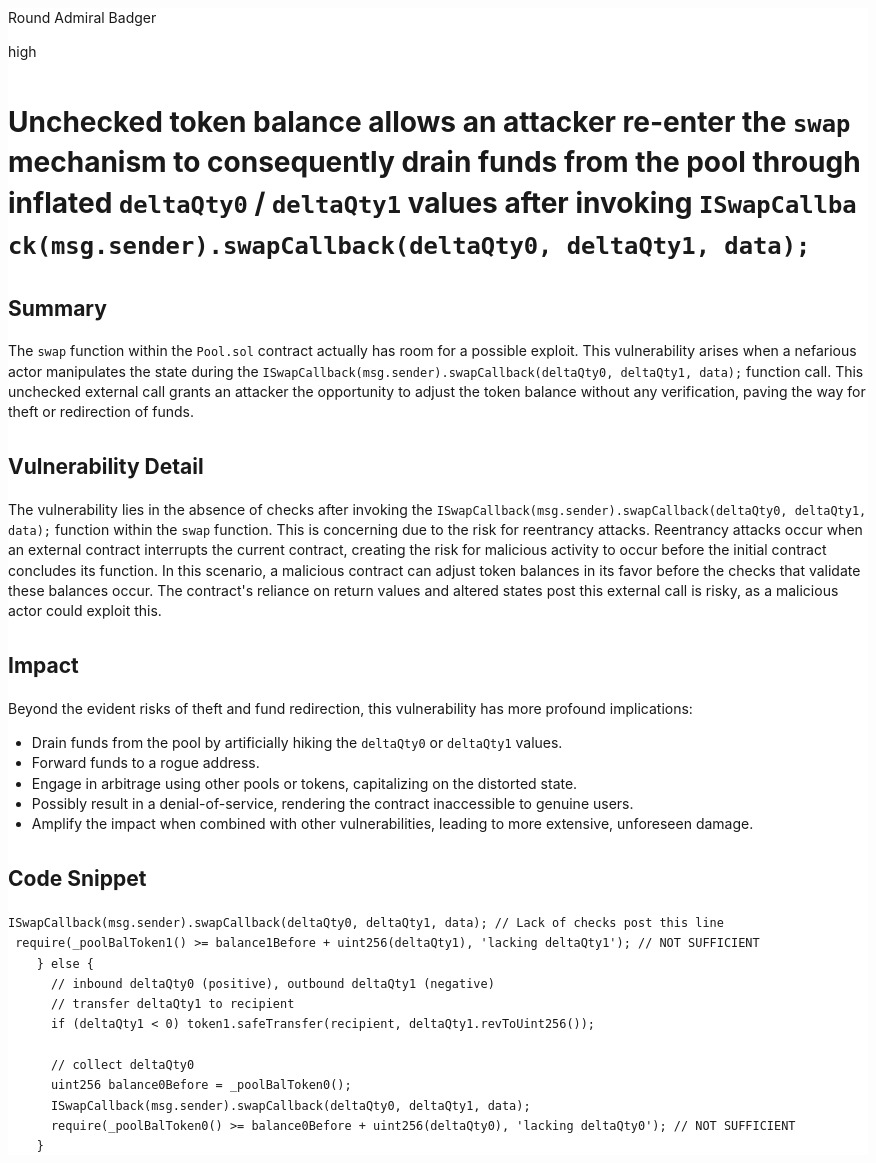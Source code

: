 Round Admiral Badger

high

# Unchecked token balance allows an attacker re-enter the `swap` mechanism to consequently drain funds from the pool through inflated `deltaQty0` / `deltaQty1` values after invoking `ISwapCallback(msg.sender).swapCallback(deltaQty0, deltaQty1, data);`
## Summary

The `swap` function within the `Pool.sol` contract actually has room for a possible exploit. This vulnerability arises when a nefarious actor manipulates the state during the `ISwapCallback(msg.sender).swapCallback(deltaQty0, deltaQty1, data);` function call. This unchecked external call grants an attacker the opportunity to adjust the token balance without any verification, paving the way for theft or redirection of funds.

## Vulnerability Detail

The vulnerability lies in the absence of checks after invoking the `ISwapCallback(msg.sender).swapCallback(deltaQty0, deltaQty1, data);` function within the `swap` function. This is concerning due to the risk for reentrancy attacks. Reentrancy attacks occur when an external contract interrupts the current contract, creating the risk for malicious activity to occur before the initial contract concludes its function. In this scenario, a malicious contract can adjust token balances in its favor before the checks that validate these balances occur. The contract's reliance on return values and altered states post this external call is risky, as a malicious actor could exploit this.

## Impact

Beyond the evident risks of theft and fund redirection, this vulnerability has more profound implications:

- Drain funds from the pool by artificially hiking the `deltaQty0` or `deltaQty1` values.
- Forward funds to a rogue address.
- Engage in arbitrage using other pools or tokens, capitalizing on the distorted state.
- Possibly result in a denial-of-service, rendering the contract inaccessible to genuine users.
- Amplify the impact when combined with other vulnerabilities, leading to more extensive, unforeseen damage.

## Code Snippet

```solidity
ISwapCallback(msg.sender).swapCallback(deltaQty0, deltaQty1, data); // Lack of checks post this line
 require(_poolBalToken1() >= balance1Before + uint256(deltaQty1), 'lacking deltaQty1'); // NOT SUFFICIENT
    } else {
      // inbound deltaQty0 (positive), outbound deltaQty1 (negative)
      // transfer deltaQty1 to recipient
      if (deltaQty1 < 0) token1.safeTransfer(recipient, deltaQty1.revToUint256());

      // collect deltaQty0
      uint256 balance0Before = _poolBalToken0();
      ISwapCallback(msg.sender).swapCallback(deltaQty0, deltaQty1, data);
      require(_poolBalToken0() >= balance0Before + uint256(deltaQty0), 'lacking deltaQty0'); // NOT SUFFICIENT
    }
```
